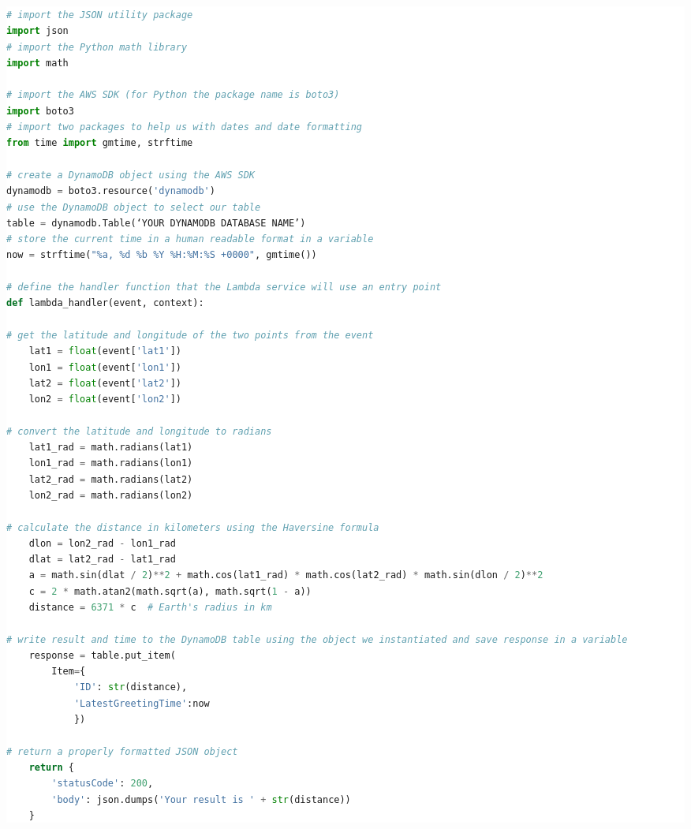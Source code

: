 ```python
# import the JSON utility package
import json
# import the Python math library
import math

# import the AWS SDK (for Python the package name is boto3)
import boto3
# import two packages to help us with dates and date formatting
from time import gmtime, strftime

# create a DynamoDB object using the AWS SDK
dynamodb = boto3.resource('dynamodb')
# use the DynamoDB object to select our table
table = dynamodb.Table(‘YOUR DYNAMODB DATABASE NAME’)
# store the current time in a human readable format in a variable
now = strftime("%a, %d %b %Y %H:%M:%S +0000", gmtime())

# define the handler function that the Lambda service will use an entry point
def lambda_handler(event, context):

# get the latitude and longitude of the two points from the event
    lat1 = float(event['lat1'])
    lon1 = float(event['lon1'])
    lat2 = float(event['lat2'])
    lon2 = float(event['lon2'])

# convert the latitude and longitude to radians
    lat1_rad = math.radians(lat1)
    lon1_rad = math.radians(lon1)
    lat2_rad = math.radians(lat2)
    lon2_rad = math.radians(lon2)

# calculate the distance in kilometers using the Haversine formula
    dlon = lon2_rad - lon1_rad
    dlat = lat2_rad - lat1_rad
    a = math.sin(dlat / 2)**2 + math.cos(lat1_rad) * math.cos(lat2_rad) * math.sin(dlon / 2)**2
    c = 2 * math.atan2(math.sqrt(a), math.sqrt(1 - a))
    distance = 6371 * c  # Earth's radius in km

# write result and time to the DynamoDB table using the object we instantiated and save response in a variable
    response = table.put_item(
        Item={
            'ID': str(distance),
            'LatestGreetingTime':now
            })

# return a properly formatted JSON object
    return {
        'statusCode': 200,
        'body': json.dumps('Your result is ' + str(distance))
    }
```
